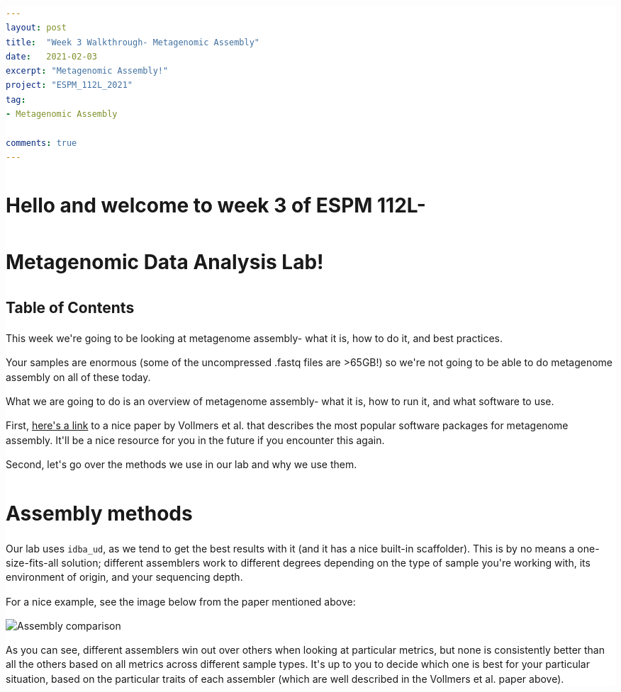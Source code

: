 ```yaml
---
layout: post
title:  "Week 3 Walkthrough- Metagenomic Assembly"
date:   2021-02-03
excerpt: "Metagenomic Assembly!"
project: "ESPM_112L_2021"
tag:
- Metagenomic Assembly

comments: true
---
```


# Hello and welcome to week 3 of ESPM 112L-

# Metagenomic Data Analysis Lab!

## Table of Contents


This week we're going to be looking at metagenome assembly- what it is, how to do it, and best practices.

Your samples are enormous (some of the uncompressed .fastq files are >65GB!) so we're not going to be able to do metagenome assembly on all of these today.

What we are going to do is an overview of metagenome assembly- what it is, how to run it, and what software to use.

First, [here's a link](https://journals.plos.org/plosone/article?id=10.1371/journal.pone.0169662) to a nice paper by Vollmers et al. that describes the most popular software packages for metagenome assembly. It'll be a nice resource for you in the future if you encounter this again.

Second, let's go over the methods we use in our lab and why we use them.

# Assembly methods

Our lab uses `idba_ud`, as we tend to get the best results with it (and it has a nice built-in scaffolder).
This is by no means a one-size-fits-all solution; different assemblers work to different degrees depending on the type of sample you're working with, its environment of origin, and your sequencing depth.

For a nice example, see the image below from the paper mentioned above:

![Assembly comparison](https://journals.plos.org/plosone/article/figure/image?size=large&id=info:doi/10.1371/journal.pone.0169662.g002)

As you can see, different assemblers win out over others when looking at particular metrics, but none is consistently better than all the others based on all metrics across different sample types.
It's up to you to decide which one is best for your particular situation, based on the particular traits of each assembler (which are well described in the Vollmers et al. paper above).

